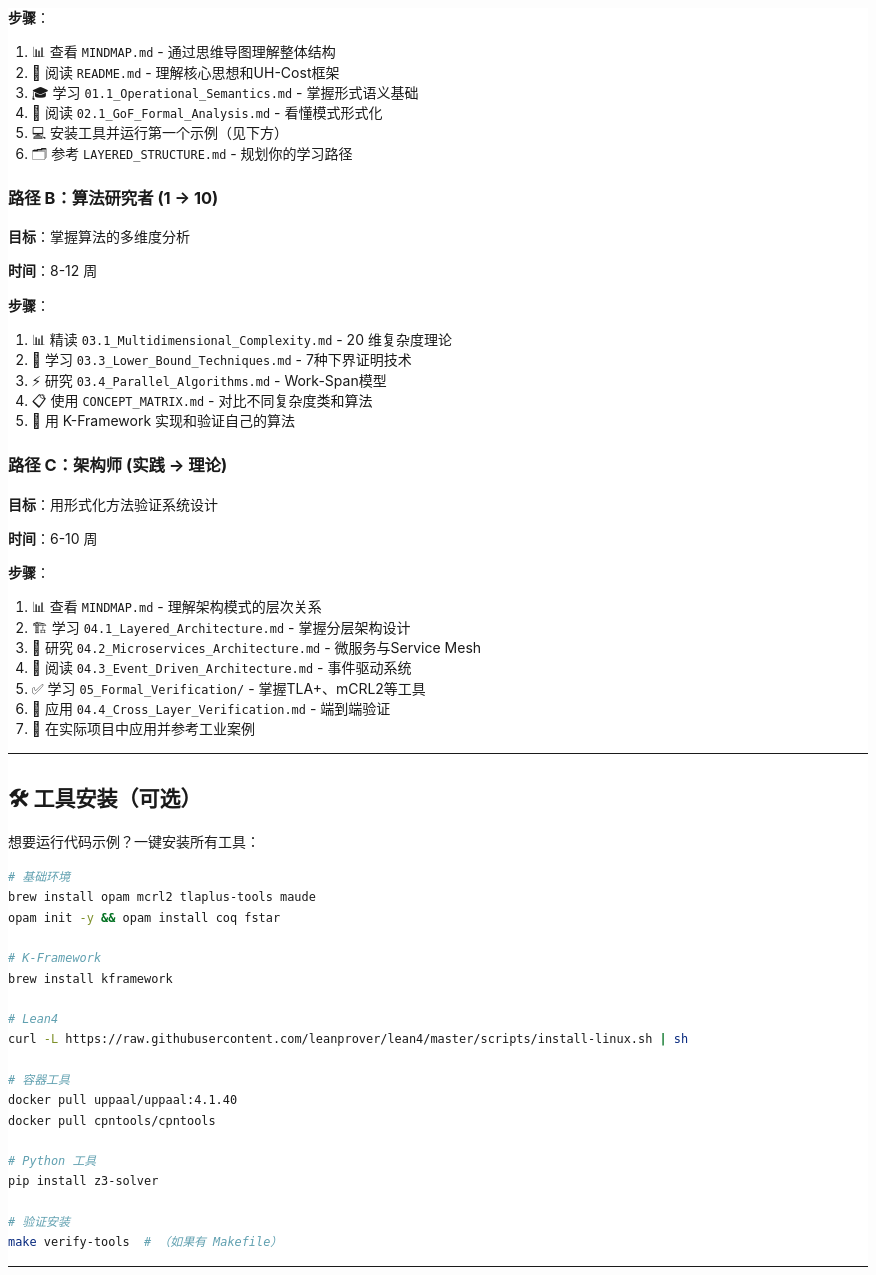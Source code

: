 **步骤**：

1. 📊 查看 `MINDMAP.md` - 通过思维导图理解整体结构
2. 📖 阅读 `README.md` - 理解核心思想和UH-Cost框架
3. 🎓 学习 `01.1_Operational_Semantics.md` - 掌握形式语义基础
4. 🎨 阅读 `02.1_GoF_Formal_Analysis.md` - 看懂模式形式化
5. 💻 安装工具并运行第一个示例（见下方）
6. 🗂️ 参考 `LAYERED_STRUCTURE.md` - 规划你的学习路径

### 路径 B：算法研究者 (1 → 10)

**目标**：掌握算法的多维度分析

**时间**：8-12 周

**步骤**：

1. 📊 精读 `03.1_Multidimensional_Complexity.md` - 20 维复杂度理论
2. 🔬 学习 `03.3_Lower_Bound_Techniques.md` - 7种下界证明技术
3. ⚡ 研究 `03.4_Parallel_Algorithms.md` - Work-Span模型
4. 📋 使用 `CONCEPT_MATRIX.md` - 对比不同复杂度类和算法
5. 🧪 用 K-Framework 实现和验证自己的算法

### 路径 C：架构师 (实践 → 理论)

**目标**：用形式化方法验证系统设计

**时间**：6-10 周

**步骤**：

1. 📊 查看 `MINDMAP.md` - 理解架构模式的层次关系
2. 🏗️ 学习 `04.1_Layered_Architecture.md` - 掌握分层架构设计
3. 🔄 研究 `04.2_Microservices_Architecture.md` - 微服务与Service Mesh
4. 📡 阅读 `04.3_Event_Driven_Architecture.md` - 事件驱动系统
5. ✅ 学习 `05_Formal_Verification/` - 掌握TLA+、mCRL2等工具
6. 🎯 应用 `04.4_Cross_Layer_Verification.md` - 端到端验证
7. 🚀 在实际项目中应用并参考工业案例

---

## 🛠️ 工具安装（可选）

想要运行代码示例？一键安装所有工具：

```bash
# 基础环境
brew install opam mcrl2 tlaplus-tools maude
opam init -y && opam install coq fstar

# K-Framework
brew install kframework

# Lean4
curl -L https://raw.githubusercontent.com/leanprover/lean4/master/scripts/install-linux.sh | sh

# 容器工具
docker pull uppaal/uppaal:4.1.40
docker pull cpntools/cpntools

# Python 工具
pip install z3-solver

# 验证安装
make verify-tools  # （如果有 Makefile）
```

---